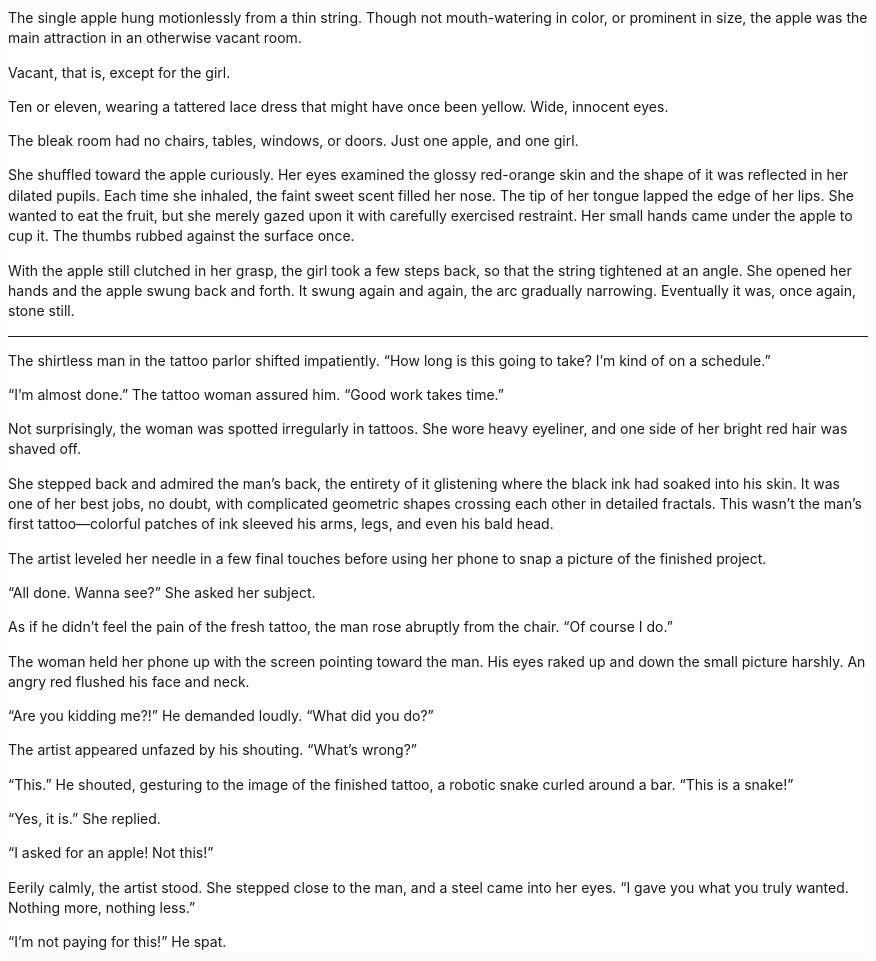 The single apple hung motionlessly from a thin string. Though not mouth-watering in color, or prominent in size, the apple was the main attraction in an otherwise vacant room.

Vacant, that is, except for the girl.

Ten or eleven, wearing a tattered lace dress that might have once been yellow. Wide, innocent eyes.

The bleak room had no chairs, tables, windows, or doors. Just one apple, and one girl.

She shuffled toward the apple curiously. Her eyes examined the glossy red-orange skin and the shape of it was reflected in her dilated pupils. Each time she inhaled, the faint sweet scent filled her nose. The tip of her tongue lapped the edge of her lips. She wanted to eat the fruit, but she merely gazed upon it with carefully exercised restraint. Her small hands came under the apple to cup it. The thumbs rubbed against the surface once.

With the apple still clutched in her grasp, the girl took a few steps back, so that the string tightened at an angle. She opened her hands and the apple swung back and forth. It swung again and again, the arc gradually narrowing. Eventually it was, once again, stone still.

---

The shirtless man in the tattoo parlor shifted impatiently. “How long is this going to take? I’m kind of on a schedule.”

“I’m almost done.” The tattoo woman assured him. “Good work takes time.”

Not surprisingly, the woman was spotted irregularly in tattoos. She wore heavy eyeliner, and one side of her bright red hair was shaved off.

She stepped back and admired the man’s back, the entirety of it glistening where the black ink had soaked into his skin. It was one of her best jobs, no doubt, with complicated geometric shapes crossing each other in detailed fractals. This wasn’t the man’s first tattoo—colorful patches of ink sleeved his arms, legs, and even his bald head.

The artist leveled her needle in a few final touches before using her phone to snap a picture of the finished project.

“All done. Wanna see?” She asked her subject.

As if he didn’t feel the pain of the fresh tattoo, the man rose abruptly from the chair. “Of course I do.”

The woman held her phone up with the screen pointing toward the man. His eyes raked up and down the small picture harshly. An angry red flushed his face and neck.

“Are you kidding me?!” He demanded loudly. “What did you do?”

The artist appeared unfazed by his shouting. “What’s wrong?”

“This.” He shouted, gesturing to the image of the finished tattoo, a robotic snake curled around a bar. “This is a snake!”

“Yes, it is.” She replied.

“I asked for an apple! Not this!”

Eerily calmly, the artist stood. She stepped close to the man, and a steel came into her eyes. “I gave you what you truly wanted. Nothing more, nothing less.”

“I’m not paying for this!” He spat.

